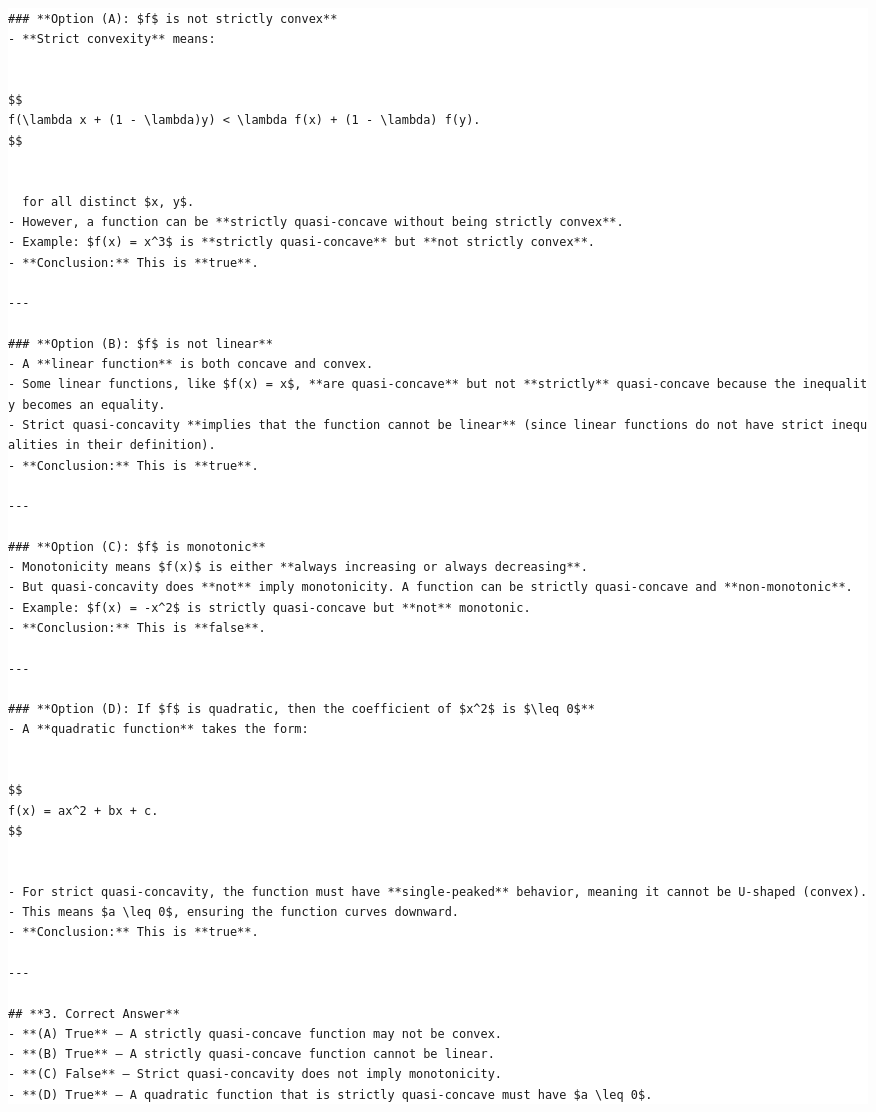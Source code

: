     ### **Option (A): $f$ is not strictly convex**
    - **Strict convexity** means:
    
      
    $$
    f(\lambda x + (1 - \lambda)y) < \lambda f(x) + (1 - \lambda) f(y).
    $$
    
    
      for all distinct $x, y$.
    - However, a function can be **strictly quasi-concave without being strictly convex**.
    - Example: $f(x) = x^3$ is **strictly quasi-concave** but **not strictly convex**.
    - **Conclusion:** This is **true**.
    
    ---
    
    ### **Option (B): $f$ is not linear**
    - A **linear function** is both concave and convex.
    - Some linear functions, like $f(x) = x$, **are quasi-concave** but not **strictly** quasi-concave because the inequality becomes an equality.
    - Strict quasi-concavity **implies that the function cannot be linear** (since linear functions do not have strict inequalities in their definition).
    - **Conclusion:** This is **true**.
    
    ---
    
    ### **Option (C): $f$ is monotonic**
    - Monotonicity means $f(x)$ is either **always increasing or always decreasing**.
    - But quasi-concavity does **not** imply monotonicity. A function can be strictly quasi-concave and **non-monotonic**.
    - Example: $f(x) = -x^2$ is strictly quasi-concave but **not** monotonic.
    - **Conclusion:** This is **false**.
    
    ---
    
    ### **Option (D): If $f$ is quadratic, then the coefficient of $x^2$ is $\leq 0$**
    - A **quadratic function** takes the form:
    
      
    $$
    f(x) = ax^2 + bx + c.
    $$
    
    
    - For strict quasi-concavity, the function must have **single-peaked** behavior, meaning it cannot be U-shaped (convex).
    - This means $a \leq 0$, ensuring the function curves downward.
    - **Conclusion:** This is **true**.
    
    ---
    
    ## **3. Correct Answer**
    - **(A) True** – A strictly quasi-concave function may not be convex.
    - **(B) True** – A strictly quasi-concave function cannot be linear.
    - **(C) False** – Strict quasi-concavity does not imply monotonicity.
    - **(D) True** – A quadratic function that is strictly quasi-concave must have $a \leq 0$.
    